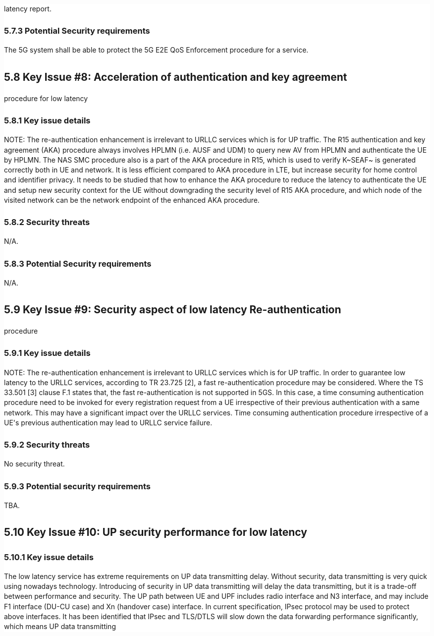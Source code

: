 latency report.
### 5.7.3 Potential Security requirements
The 5G system shall be able to protect the 5G E2E QoS Enforcement procedure
for a service.
## 5.8 Key Issue #8: Acceleration of authentication and key agreement
procedure for low latency
### 5.8.1 Key issue details
NOTE: The re-authentication enhancement is irrelevant to URLLC services which
is for UP traffic.
The R15 authentication and key agreement (AKA) procedure always involves HPLMN
(i.e. AUSF and UDM) to query new AV from HPLMN and authenticate the UE by
HPLMN. The NAS SMC procedure also is a part of the AKA procedure in R15, which
is used to verify K~SEAF~ is generated correctly both in UE and network. It is
less efficient compared to AKA procedure in LTE, but increase security for
home control and identifier privacy.
It needs to be studied that how to enhance the AKA procedure to reduce the
latency to authenticate the UE and setup new security context for the UE
without downgrading the security level of R15 AKA procedure, and which node of
the visited network can be the network endpoint of the enhanced AKA procedure.
### 5.8.2 Security threats
N/A.
### 5.8.3 Potential Security requirements
N/A.
## 5.9 Key Issue #9: Security aspect of low latency Re-authentication
procedure
### 5.9.1 Key issue details
NOTE: The re-authentication enhancement is irrelevant to URLLC services which
is for UP traffic.
In order to guarantee low latency to the URLLC services, according to TR
23.725 [2], a fast re-authentication procedure may be considered. Where the TS
33.501 [3] clause F.1 states that, the fast re-authentication is not supported
in 5GS. In this case, a time consuming authentication procedure need to be
invoked for every registration request from a UE irrespective of their
previous authentication with a same network. This may have a significant
impact over the URLLC services.
Time consuming authentication procedure irrespective of a UE\'s previous
authentication may lead to URLLC service failure.
### 5.9.2 Security threats
No security threat.
### 5.9.3 Potential security requirements
TBA.
## 5.10 Key Issue #10: UP security performance for low latency
### 5.10.1 Key issue details
The low latency service has extreme requirements on UP data transmitting
delay. Without security, data transmitting is very quick using nowadays
technology. Introducing of security in UP data transmitting will delay the
data transmitting, but it is a trade-off between performance and security.
The UP path between UE and UPF includes radio interface and N3 interface, and
may include F1 interface (DU-CU case) and Xn (handover case) interface.
In current specification, IPsec protocol may be used to protect above
interfaces. It has been identified that IPsec and TLS/DTLS will slow down the
data forwarding performance significantly, which means UP data transmitting